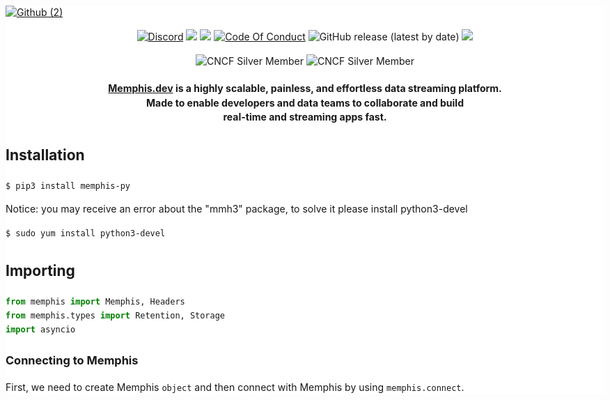 <a href="![Github (2)](https://github.com/memphisdev/memphis.js/assets/107035359/731a59be-0f46-4a94-84c3-c0b2a07fe01c)">![Github (2)](https://github.com/memphisdev/memphis.js/assets/107035359/281222f9-8f93-4a20-9de8-7c26541bded7)</a>
<p align="center">
<a href="https://memphis.dev/discord"><img src="https://img.shields.io/discord/963333392844328961?color=6557ff&label=discord" alt="Discord"></a>
<a href="https://github.com/memphisdev/memphis/issues?q=is%3Aissue+is%3Aclosed"><img src="https://img.shields.io/github/issues-closed/memphisdev/memphis?color=6557ff"></a> 
  <img src="https://img.shields.io/npm/dw/memphis-dev?color=ffc633&label=installations">
<a href="https://github.com/memphisdev/memphis/blob/master/CODE_OF_CONDUCT.md"><img src="https://img.shields.io/badge/Code%20of%20Conduct-v1.0-ff69b4.svg?color=ffc633" alt="Code Of Conduct"></a> 
<img alt="GitHub release (latest by date)" src="https://img.shields.io/github/v/release/memphisdev/memphis?color=61dfc6">
<img src="https://img.shields.io/github/last-commit/memphisdev/memphis?color=61dfc6&label=last%20commit">
</p>

<div align="center">
  
  <img width="200" alt="CNCF Silver Member" src="https://github.com/cncf/artwork/raw/master/other/cncf-member/silver/color/cncf-member-silver-color.svg#gh-light-mode-only">
  <img width="200" alt="CNCF Silver Member" src="https://github.com/cncf/artwork/raw/master/other/cncf-member/silver/white/cncf-member-silver-white.svg#gh-dark-mode-only">
 

  <h4>

**[Memphis.dev](https://memphis.dev)** is a highly scalable, painless, and effortless data streaming platform.<br>
Made to enable developers and data teams to collaborate and build<br>
real-time and streaming apps fast.

  </h4>
  
</div>

## Installation

```sh
$ pip3 install memphis-py
```

Notice: you may receive an error about the "mmh3" package, to solve it please install python3-devel
```sh
$ sudo yum install python3-devel
```

## Importing

```python
from memphis import Memphis, Headers
from memphis.types import Retention, Storage
import asyncio
```

### Connecting to Memphis

First, we need to create Memphis `object` and then connect with Memphis by using `memphis.connect`.
